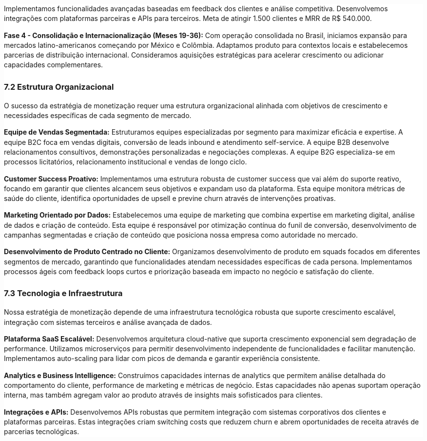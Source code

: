 Implementamos funcionalidades avançadas baseadas em feedback dos clientes e análise competitiva. Desenvolvemos integrações com plataformas parceiras e APIs para terceiros. Meta de atingir 1.500 clientes e MRR de R$ 540.000.

**Fase 4 - Consolidação e Internacionalização (Meses 19-36):**
Com operação consolidada no Brasil, iniciamos expansão para mercados latino-americanos começando por México e Colômbia. Adaptamos produto para contextos locais e estabelecemos parcerias de distribuição internacional. Consideramos aquisições estratégicas para acelerar crescimento ou adicionar capacidades complementares.

### 7.2 Estrutura Organizacional

O sucesso da estratégia de monetização requer uma estrutura organizacional alinhada com objetivos de crescimento e necessidades específicas de cada segmento de mercado.

**Equipe de Vendas Segmentada:**
Estruturamos equipes especializadas por segmento para maximizar eficácia e expertise. A equipe B2C foca em vendas digitais, conversão de leads inbound e atendimento self-service. A equipe B2B desenvolve relacionamentos consultivos, demonstrações personalizadas e negociações complexas. A equipe B2G especializa-se em processos licitatórios, relacionamento institucional e vendas de longo ciclo.

**Customer Success Proativo:**
Implementamos uma estrutura robusta de customer success que vai além do suporte reativo, focando em garantir que clientes alcancem seus objetivos e expandam uso da plataforma. Esta equipe monitora métricas de saúde do cliente, identifica oportunidades de upsell e previne churn através de intervenções proativas.

**Marketing Orientado por Dados:**
Estabelecemos uma equipe de marketing que combina expertise em marketing digital, análise de dados e criação de conteúdo. Esta equipe é responsável por otimização contínua do funil de conversão, desenvolvimento de campanhas segmentadas e criação de conteúdo que posiciona nossa empresa como autoridade no mercado.

**Desenvolvimento de Produto Centrado no Cliente:**
Organizamos desenvolvimento de produto em squads focados em diferentes segmentos de mercado, garantindo que funcionalidades atendam necessidades específicas de cada persona. Implementamos processos ágeis com feedback loops curtos e priorização baseada em impacto no negócio e satisfação do cliente.

### 7.3 Tecnologia e Infraestrutura

Nossa estratégia de monetização depende de uma infraestrutura tecnológica robusta que suporte crescimento escalável, integração com sistemas terceiros e análise avançada de dados.

**Plataforma SaaS Escalável:**
Desenvolvemos arquitetura cloud-native que suporta crescimento exponencial sem degradação de performance. Utilizamos microserviços para permitir desenvolvimento independente de funcionalidades e facilitar manutenção. Implementamos auto-scaling para lidar com picos de demanda e garantir experiência consistente.

**Analytics e Business Intelligence:**
Construímos capacidades internas de analytics que permitem análise detalhada do comportamento do cliente, performance de marketing e métricas de negócio. Estas capacidades não apenas suportam operação interna, mas também agregam valor ao produto através de insights mais sofisticados para clientes.

**Integrações e APIs:**
Desenvolvemos APIs robustas que permitem integração com sistemas corporativos dos clientes e plataformas parceiras. Estas integrações criam switching costs que reduzem churn e abrem oportunidades de receita através de parcerias tecnológicas.
